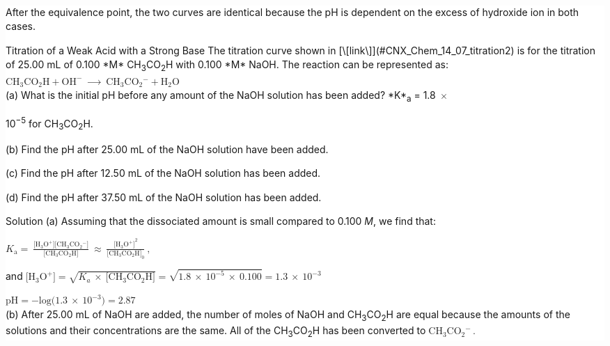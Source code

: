 After the equivalence point, the two curves are identical because the pH is dependent on the excess of hydroxide ion in both cases.

<div data-type="example" class="example" markdown="1">
<span data-type="title">Titration of a Weak Acid with a Strong Base</span> The titration curve shown in [\[link\]](#CNX_Chem_14_07_titration2) is for the titration of 25.00 mL of 0.100 *M* CH<sub>3</sub>CO<sub>2</sub>H with 0.100 *M* NaOH. The reaction can be represented as:

<div data-type="equation" class="equation">
<math xmlns="http://www.w3.org/1998/Math/MathML"><mrow><msub><mrow><mtext>CH</mtext></mrow><mn>3</mn></msub><msub><mrow><mtext>CO</mtext></mrow><mn>2</mn></msub><mtext>H</mtext><mo>+</mo><msup><mrow><mtext>OH</mtext></mrow><mtext>−</mtext></msup><mspace width="0.2em" /><mo stretchy="false">⟶</mo><mspace width="0.2em" /><msub><mrow><mtext>CH</mtext></mrow><mn>3</mn></msub><msub><mrow><mtext>CO</mtext></mrow><mn>2</mn></msub><msup><mrow /><mtext>−</mtext></msup><mo>+</mo><msub><mtext>H</mtext><mn>2</mn></msub><mtext>O</mtext></mrow></math>
</div>
(a) What is the initial pH before any amount of the NaOH solution has been added? *K*<sub>a</sub> = 1.8 <math xmlns="http://www.w3.org/1998/Math/MathML"><mo>×</mo></math>

 10<sup>−5</sup> for CH<sub>3</sub>CO<sub>2</sub>H.

(b) Find the pH after 25.00 mL of the NaOH solution have been added.

(c) Find the pH after 12.50 mL of the NaOH solution has been added.

(d) Find the pH after 37.50 mL of the NaOH solution has been added.

<span data-type="title">Solution</span> (a) Assuming that the dissociated amount is small compared to 0.100 *M*, we find that:

<math xmlns="http://www.w3.org/1998/Math/MathML"><mrow><msub><mi>K</mi><mtext>a</mtext></msub><mo>=</mo><mspace width="0.2em" /><mfrac><mrow><mo stretchy="false">[</mo><msub><mtext>H</mtext><mn>3</mn></msub><msup><mtext>O</mtext><mtext>+</mtext></msup><mo stretchy="false">]</mo><mo stretchy="false">[</mo><msub><mrow><mtext>CH</mtext></mrow><mn>3</mn></msub><msub><mrow><mtext>CO</mtext></mrow><mn>2</mn></msub><msup><mrow /><mtext>−</mtext></msup><mo stretchy="false">]</mo></mrow><mrow><mo stretchy="false">[</mo><msub><mrow><mtext>CH</mtext></mrow><mn>3</mn></msub><msub><mrow><mtext>CO</mtext></mrow><mn>2</mn></msub><mtext>H</mtext><mo stretchy="false">]</mo></mrow></mfrac><mspace width="0.2em" /><mo>≈</mo><mspace width="0.2em" /><mfrac><mrow><msup><mrow><mo stretchy="false">[</mo><msub><mtext>H</mtext><mn>3</mn></msub><msup><mtext>O</mtext><mtext>+</mtext></msup><mo stretchy="false">]</mo></mrow><mtext>2</mtext></msup></mrow><mrow><msub><mrow><mo stretchy="false">[</mo><msub><mrow><mtext>CH</mtext></mrow><mn>3</mn></msub><msub><mrow><mtext>CO</mtext></mrow><mn>2</mn></msub><mtext>H</mtext><mo stretchy="false">]</mo></mrow><mn>0</mn></msub></mrow></mfrac><mspace width="0.2em" /><mo>,</mo></mrow></math>

 and <math xmlns="http://www.w3.org/1998/Math/MathML"><mrow><mo stretchy="false">[</mo><msub><mtext>H</mtext><mn>3</mn></msub><msup><mtext>O</mtext><mtext>+</mtext></msup><mo stretchy="false">]</mo><mo>=</mo><msqrt><mrow><msub><mi>K</mi><mi>a</mi></msub><mspace width="0.2em" /><mo>×</mo><mspace width="0.2em" /><mo stretchy="false">[</mo><msub><mrow><mtext>CH</mtext></mrow><mn>3</mn></msub><msub><mrow><mtext>CO</mtext></mrow><mn>2</mn></msub><mtext>H</mtext><mo stretchy="false">]</mo></mrow></msqrt><mo>=</mo><msqrt><mrow><mn>1.8</mn><mspace width="0.2em" /><mo>×</mo><mspace width="0.2em" /><msup><mrow><mn>10</mn></mrow><mrow><mn>−5</mn></mrow></msup><mspace width="0.2em" /><mo>×</mo><mspace width="0.2em" /><mn>0.100</mn></mrow></msqrt><mo>=</mo><mn>1.3</mn><mspace width="0.2em" /><mo>×</mo><mspace width="0.2em" /><msup><mrow><mn>10</mn></mrow><mrow><mn>−3</mn></mrow></msup></mrow></math>

<div data-type="equation" class="equation">
<math xmlns="http://www.w3.org/1998/Math/MathML"><mrow><mtext>pH</mtext><mo>=</mo><mtext>−log</mtext><mo stretchy="false">(</mo><mn>1.3</mn><mspace width="0.2em" /><mo>×</mo><mspace width="0.2em" /><msup><mrow><mn>10</mn></mrow><mrow><mn>−3</mn></mrow></msup><mo stretchy="false">)</mo><mo>=</mo><mn>2.87</mn></mrow></math>
</div>
(b) After 25.00 mL of NaOH are added, the number of moles of NaOH and CH<sub>3</sub>CO<sub>2</sub>H are equal because the amounts of the solutions and their concentrations are the same. All of the CH<sub>3</sub>CO<sub>2</sub>H has been converted to <math xmlns="http://www.w3.org/1998/Math/MathML"><mrow><msub><mrow><mtext>CH</mtext></mrow><mn>3</mn></msub><msub><mrow><mtext>CO</mtext></mrow><mn>2</mn></msub><msup><mrow /><mtext>−</mtext></msup><mo>.</mo></mrow></math>

